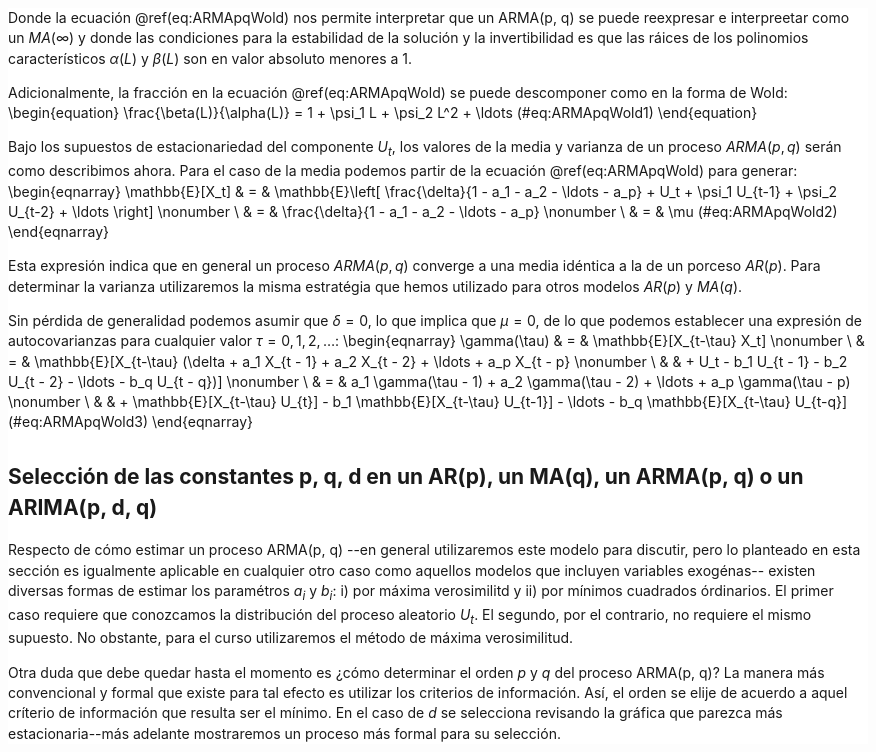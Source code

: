 Donde la ecuación \@ref(eq:ARMApqWold) nos permite interpretar que un ARMA(p, q) se puede reexpresar e interpreetar como un $MA(\infty)$ y donde las condiciones para la estabilidad de la solución y la invertibilidad es que las ráices de los polinomios característicos $\alpha(L)$ y $\beta(L)$ son en valor absoluto menores a 1.

Adicionalmente, la fracción en la ecuación \@ref(eq:ARMApqWold) se puede descomponer como en la forma de Wold:
\begin{equation}
    \frac{\beta(L)}{\alpha(L)} = 1 + \psi_1 L + \psi_2 L^2 + \ldots
    (\#eq:ARMApqWold1)
\end{equation}

Bajo los supuestos de estacionariedad del componente $U_t$, los valores de la media y varianza de un proceso $ARMA(p, q)$ serán como describimos ahora. Para el caso de la media podemos partir de la ecuación \@ref(eq:ARMApqWold) para generar:
\begin{eqnarray}
    \mathbb{E}[X_t] & = & \mathbb{E}\left[ \frac{\delta}{1 - a_1 - a_2 - \ldots - a_p} + U_t + \psi_1 U_{t-1} + \psi_2 U_{t-2} + \ldots \right] \nonumber \\
    & = & \frac{\delta}{1 - a_1 - a_2 - \ldots - a_p} \nonumber \\
    & = & \mu
    (\#eq:ARMApqWold2)
\end{eqnarray}

Esta expresión indica que en general un proceso $ARMA(p, q)$ converge a una media idéntica a la de un porceso $AR(p)$. Para determinar la varianza utilizaremos la misma estratégia que hemos utilizado para otros modelos $AR(p)$ y $MA(q)$.

Sin pérdida de generalidad podemos asumir que $\delta = 0$, lo que implica que $\mu = 0$, de lo que podemos establecer una expresión de autocovarianzas para cualquier valor $\tau = 0, 1, 2, \ldots$:
\begin{eqnarray}
    \gamma(\tau) & = & \mathbb{E}[X_{t-\tau} X_t] \nonumber \\
    & = & \mathbb{E}[X_{t-\tau} (\delta + a_1 X_{t - 1} + a_2 X_{t - 2} + \ldots + a_p X_{t - p} \nonumber \\
    &   & + U_t - b_1 U_{t - 1} - b_2  U_{t - 2} - \ldots - b_q  U_{t - q})] \nonumber \\
    & = & a_1 \gamma(\tau - 1) + a_2 \gamma(\tau - 2) + \ldots + a_p \gamma(\tau - p) \nonumber \\
    &   & + \mathbb{E}[X_{t-\tau} U_{t}] - b_1  \mathbb{E}[X_{t-\tau} U_{t-1}] - \ldots  - b_q  \mathbb{E}[X_{t-\tau} U_{t-q}] 
    (\#eq:ARMApqWold3)
\end{eqnarray}


## Selección de las constantes p, q, d en un AR(p), un MA(q), un ARMA(p, q) o un ARIMA(p, d, q)

Respecto de cómo estimar un proceso ARMA(p, q) --en general utilizaremos este modelo para discutir, pero lo planteado en esta sección es igualmente aplicable en cualquier otro caso como aquellos modelos que incluyen variables exogénas-- existen diversas formas de estimar los paramétros $a_i$ y $b_i$: i) por máxima verosimilitd y ii) por mínimos cuadrados órdinarios. El primer caso requiere que conozcamos la distribución del proceso aleatorio $U_t$. El segundo, por el contrario, no requiere el mismo supuesto. No obstante, para el curso utilizaremos el método de máxima verosimilitud.

Otra duda que debe quedar hasta el momento es ¿cómo determinar el orden $p$ y $q$ del proceso ARMA(p, q)? La manera más convencional y formal que existe para tal efecto es utilizar los criterios de información. Así, el orden se elije de acuerdo a aquel críterio de información que resulta ser el mínimo. En el caso de $d$ se selecciona revisando la gráfica que parezca más estacionaria--más adelante mostraremos un proceso más formal para su selección.


[^pe_univariados-1]: El procedimiento e implementación del ejercicio
[^pe_univariados-2]: El procedimiento e implementación del ejercicio